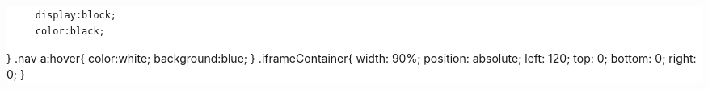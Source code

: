          display:block;
         color:black;
}
.nav a:hover{
          color:white;
          background:blue;
}
.iframeContainer{
	width: 90%; 
	position: absolute; 
	left: 120; 
	top: 0; 
	bottom: 0; 
	right: 0;
}
</style>
